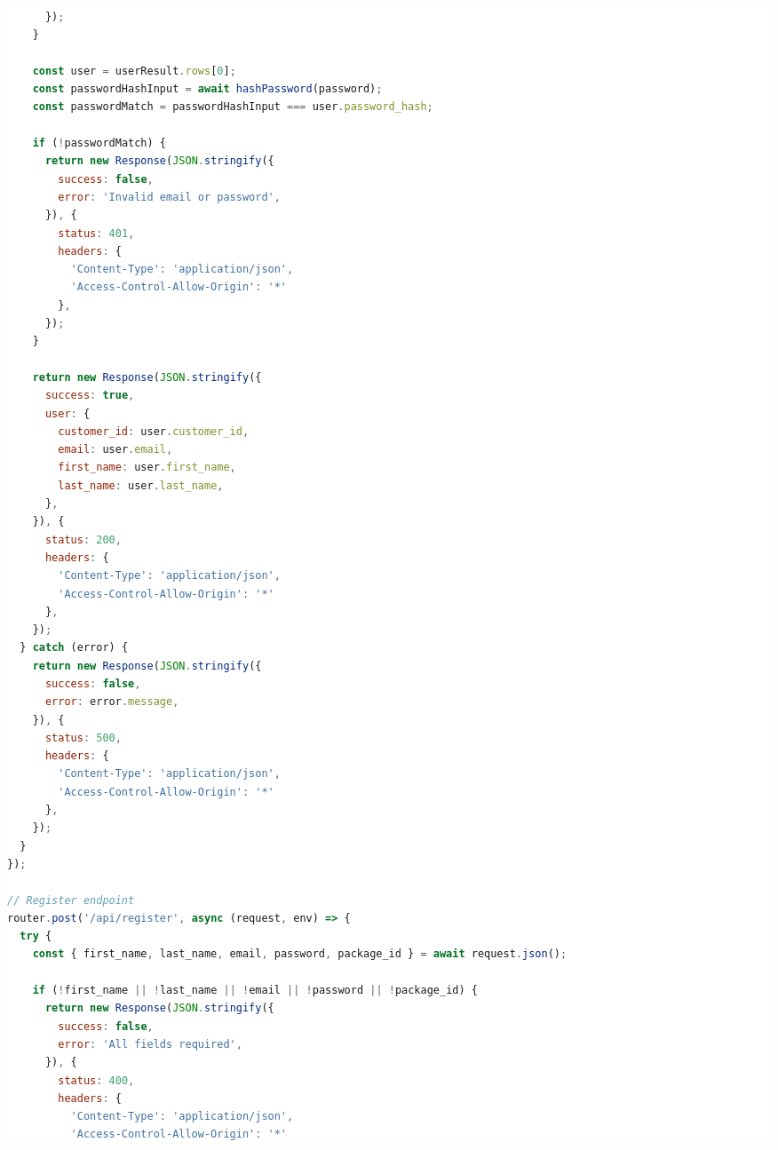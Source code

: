 ```javascript
      });
    }

    const user = userResult.rows[0];
    const passwordHashInput = await hashPassword(password);
    const passwordMatch = passwordHashInput === user.password_hash;

    if (!passwordMatch) {
      return new Response(JSON.stringify({
        success: false,
        error: 'Invalid email or password',
      }), {
        status: 401,
        headers: { 
          'Content-Type': 'application/json',
          'Access-Control-Allow-Origin': '*' 
        },
      });
    }

    return new Response(JSON.stringify({
      success: true,
      user: {
        customer_id: user.customer_id,
        email: user.email,
        first_name: user.first_name,
        last_name: user.last_name,
      },
    }), {
      status: 200,
      headers: { 
        'Content-Type': 'application/json',
        'Access-Control-Allow-Origin': '*' 
      },
    });
  } catch (error) {
    return new Response(JSON.stringify({
      success: false,
      error: error.message,
    }), {
      status: 500,
      headers: { 
        'Content-Type': 'application/json',
        'Access-Control-Allow-Origin': '*' 
      },
    });
  }
});

// Register endpoint
router.post('/api/register', async (request, env) => {
  try {
    const { first_name, last_name, email, password, package_id } = await request.json();

    if (!first_name || !last_name || !email || !password || !package_id) {
      return new Response(JSON.stringify({
        success: false,
        error: 'All fields required',
      }), {
        status: 400,
        headers: { 
          'Content-Type': 'application/json',
          'Access-Control-Allow-Origin': '*' 
```